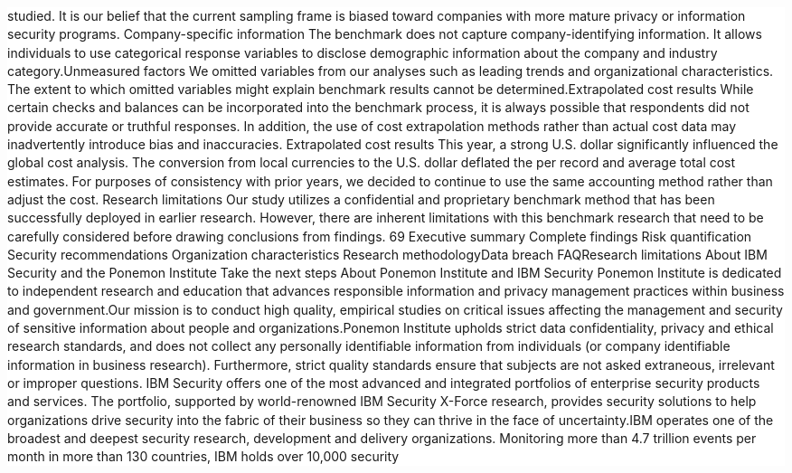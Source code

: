 studied. It is our belief that the current sampling frame 
is biased toward companies with more mature privacy or 
information security programs. 
Company\-specific information
The benchmark does not capture company\-identifying 
information. It allows individuals to use categorical 
response variables to disclose demographic information 
about the company and industry category.Unmeasured factors
We omitted variables from our analyses such as leading 
trends and organizational characteristics. The extent to 
which omitted variables might explain benchmark results 
cannot be determined.Extrapolated cost results
While certain checks and balances can be incorporated 
into the benchmark process, it is always possible that 
respondents did not provide accurate or truthful responses. 
In addition, the use of cost extrapolation methods rather 
than actual cost data may inadvertently introduce bias
and inaccuracies. 
Extrapolated cost results
This year, a strong U.S. dollar significantly influenced the 
global cost analysis. The conversion from local currencies 
to the U.S. dollar deflated the per record and average total 
cost estimates. For purposes of consistency with prior 
years, we decided to continue to use the same accounting 
method rather than adjust the cost.
Research limitations
Our study utilizes a confidential and proprietary benchmark method that has been 
successfully deployed in earlier research. However, there are inherent limitations 
with this benchmark research that need to be carefully considered before drawing 
conclusions from findings.
69
Executive summary
Complete findings
Risk quantification
Security recommendations
Organization characteristics
Research methodologyData breach FAQResearch limitations
About IBM Security and the
Ponemon Institute
Take the next steps 
About Ponemon Institute and IBM Security
Ponemon Institute is dedicated to independent research 
and education that advances responsible information and 
privacy management practices within business
and government.Our mission is to conduct high quality, empirical studies on 
critical issues affecting the management and security of 
sensitive information about people and organizations.Ponemon Institute upholds strict data confidentiality, 
privacy and ethical research standards, and does not 
collect any personally identifiable information from 
individuals (or company identifiable information in
business research). Furthermore, strict quality standards 
ensure that subjects are not asked extraneous,
irrelevant or improper questions. 
IBM Security offers one of the most advanced and 
integrated portfolios of enterprise security products and 
services. The portfolio, supported by world\-renowned
IBM Security X\-Force research, provides security solutions 
to help organizations drive security into the fabric of their 
business so they can thrive in the face of uncertainty.IBM operates one of the broadest and deepest security 
research, development and delivery organizations. 
Monitoring more than 4\.7 trillion events per month in 
more than 130 countries, IBM holds over 10,000 security 